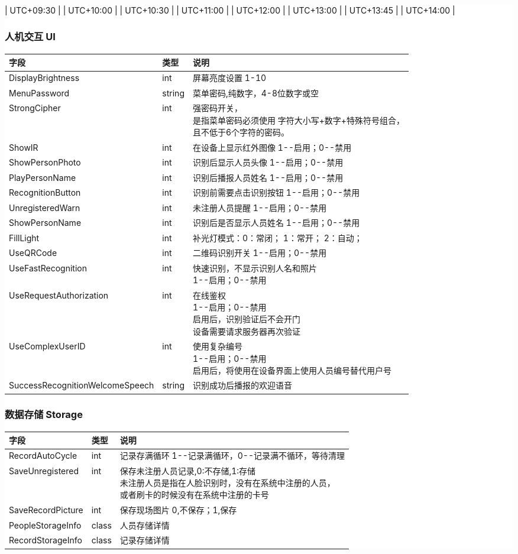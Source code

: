 | UTC+09:30 |
| UTC+10:00 |
| UTC+10:30 |
| UTC+11:00 |
| UTC+12:00 |
| UTC+13:00 |
| UTC+13:45 |
| UTC+14:00 |


### 人机交互 UI

| 字段                            | 类型   | 说明                                                         |
| :------------------------------ | :----- | :----------------------------------------------------------- |
| DisplayBrightness               | int    | 屏幕亮度设置 1-10                                            |
| MenuPassword                    | string | 菜单密码,纯数字，4-8位数字或空                               |
| StrongCipher                    | int    | 强密码开关，<br />是指菜单密码必须使用 字符大小写+数字+特殊符号组合，<br />且不低于6个字符的密码。 |
| ShowIR                          | int    | 在设备上显示红外图像 1--启用；0--禁用                        |
| ShowPersonPhoto                 | int    | 识别后显示人员头像 1--启用；0--禁用                          |
| PlayPersonName                  | int    | 识别后播报人员姓名 1--启用；0--禁用                          |
| RecognitionButton                | int    | 识别前需要点击识别按钮 1--启用；0--禁用                      |
| UnregisteredWarn                | int    | 未注册人员提醒 1--启用；0--禁用                              |
| ShowPersonName                  | int    | 识别后是否显示人员姓名  1--启用；0--禁用                     |
| FillLight                       | int    | 补光灯模式：0：常闭；  1：常开； 2：自动；                   |
| UseQRCode                       | int    | 二维码识别开关   1--启用；0--禁用                            |
| UseFastRecognition              | int    | 快速识别，不显示识别人名和照片  <br /> 1--启用；0--禁用      |
| UseRequestAuthorization         | int    | 在线鉴权<br /> 1--启用；0--禁用<br />启用后，识别验证后不会开门<br />设备需要请求服务器再次验证 |
| UseComplexUserID                | int    | 使用复杂编号<br /> 1--启用；0--禁用<br />启用后，将使用在设备界面上使用人员编号替代用户号 |
| SuccessRecognitionWelcomeSpeech | string | 识别成功后播报的欢迎语音                                     |



### 数据存储 Storage

| 字段              | 类型  | 说明                                                         |
| :---------------- | :---- | :----------------------------------------------------------- |
| RecordAutoCycle   | int   | 记录存满循环  1--记录满循环，0--记录满不循环，等待清理       |
| SaveUnregistered  | int   | 保存未注册人员记录,0:不存储,1:存储<br>未注册人员是指在人脸识别时，没有在系统中注册的人员，<br>或者刷卡的时候没有在系统中注册的卡号 |
| SaveRecordPicture | int   | 保存现场图片 0,不保存；1,保存                                |
| PeopleStorageInfo | class | 人员存储详情                                                 |
| RecordStorageInfo | class | 记录存储详情                                                 |
